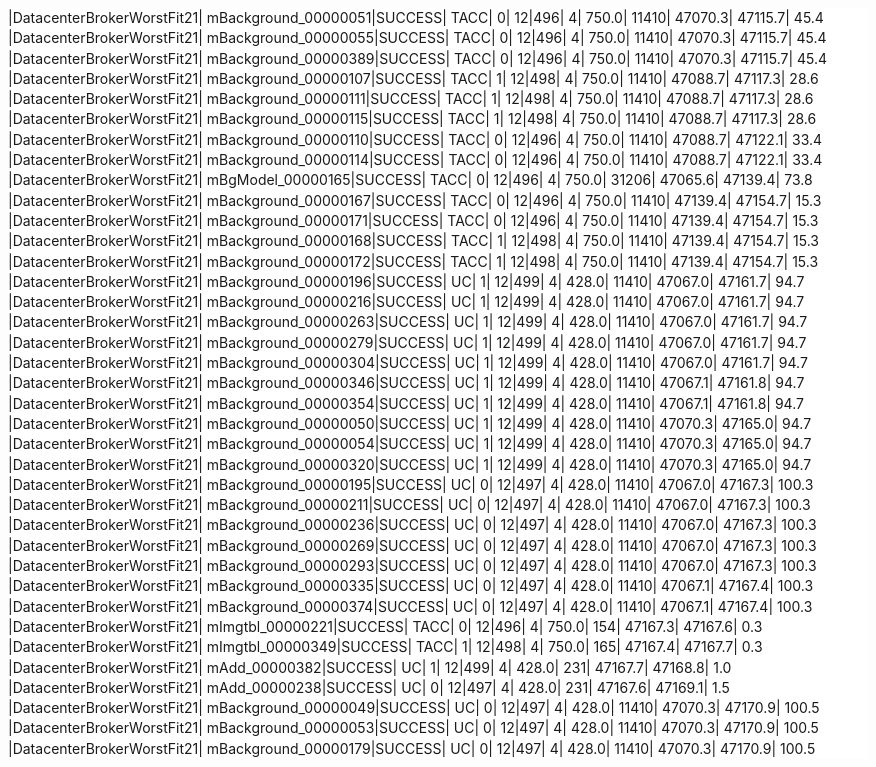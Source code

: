 |DatacenterBrokerWorstFit21|  mBackground_00000051|SUCCESS|  TACC|   0|       12|496|        4|     750.0|      11410|  47070.3|   47115.7|    45.4
|DatacenterBrokerWorstFit21|  mBackground_00000055|SUCCESS|  TACC|   0|       12|496|        4|     750.0|      11410|  47070.3|   47115.7|    45.4
|DatacenterBrokerWorstFit21|  mBackground_00000389|SUCCESS|  TACC|   0|       12|496|        4|     750.0|      11410|  47070.3|   47115.7|    45.4
|DatacenterBrokerWorstFit21|  mBackground_00000107|SUCCESS|  TACC|   1|       12|498|        4|     750.0|      11410|  47088.7|   47117.3|    28.6
|DatacenterBrokerWorstFit21|  mBackground_00000111|SUCCESS|  TACC|   1|       12|498|        4|     750.0|      11410|  47088.7|   47117.3|    28.6
|DatacenterBrokerWorstFit21|  mBackground_00000115|SUCCESS|  TACC|   1|       12|498|        4|     750.0|      11410|  47088.7|   47117.3|    28.6
|DatacenterBrokerWorstFit21|  mBackground_00000110|SUCCESS|  TACC|   0|       12|496|        4|     750.0|      11410|  47088.7|   47122.1|    33.4
|DatacenterBrokerWorstFit21|  mBackground_00000114|SUCCESS|  TACC|   0|       12|496|        4|     750.0|      11410|  47088.7|   47122.1|    33.4
|DatacenterBrokerWorstFit21|     mBgModel_00000165|SUCCESS|  TACC|   0|       12|496|        4|     750.0|      31206|  47065.6|   47139.4|    73.8
|DatacenterBrokerWorstFit21|  mBackground_00000167|SUCCESS|  TACC|   0|       12|496|        4|     750.0|      11410|  47139.4|   47154.7|    15.3
|DatacenterBrokerWorstFit21|  mBackground_00000171|SUCCESS|  TACC|   0|       12|496|        4|     750.0|      11410|  47139.4|   47154.7|    15.3
|DatacenterBrokerWorstFit21|  mBackground_00000168|SUCCESS|  TACC|   1|       12|498|        4|     750.0|      11410|  47139.4|   47154.7|    15.3
|DatacenterBrokerWorstFit21|  mBackground_00000172|SUCCESS|  TACC|   1|       12|498|        4|     750.0|      11410|  47139.4|   47154.7|    15.3
|DatacenterBrokerWorstFit21|  mBackground_00000196|SUCCESS|    UC|   1|       12|499|        4|     428.0|      11410|  47067.0|   47161.7|    94.7
|DatacenterBrokerWorstFit21|  mBackground_00000216|SUCCESS|    UC|   1|       12|499|        4|     428.0|      11410|  47067.0|   47161.7|    94.7
|DatacenterBrokerWorstFit21|  mBackground_00000263|SUCCESS|    UC|   1|       12|499|        4|     428.0|      11410|  47067.0|   47161.7|    94.7
|DatacenterBrokerWorstFit21|  mBackground_00000279|SUCCESS|    UC|   1|       12|499|        4|     428.0|      11410|  47067.0|   47161.7|    94.7
|DatacenterBrokerWorstFit21|  mBackground_00000304|SUCCESS|    UC|   1|       12|499|        4|     428.0|      11410|  47067.0|   47161.7|    94.7
|DatacenterBrokerWorstFit21|  mBackground_00000346|SUCCESS|    UC|   1|       12|499|        4|     428.0|      11410|  47067.1|   47161.8|    94.7
|DatacenterBrokerWorstFit21|  mBackground_00000354|SUCCESS|    UC|   1|       12|499|        4|     428.0|      11410|  47067.1|   47161.8|    94.7
|DatacenterBrokerWorstFit21|  mBackground_00000050|SUCCESS|    UC|   1|       12|499|        4|     428.0|      11410|  47070.3|   47165.0|    94.7
|DatacenterBrokerWorstFit21|  mBackground_00000054|SUCCESS|    UC|   1|       12|499|        4|     428.0|      11410|  47070.3|   47165.0|    94.7
|DatacenterBrokerWorstFit21|  mBackground_00000320|SUCCESS|    UC|   1|       12|499|        4|     428.0|      11410|  47070.3|   47165.0|    94.7
|DatacenterBrokerWorstFit21|  mBackground_00000195|SUCCESS|    UC|   0|       12|497|        4|     428.0|      11410|  47067.0|   47167.3|   100.3
|DatacenterBrokerWorstFit21|  mBackground_00000211|SUCCESS|    UC|   0|       12|497|        4|     428.0|      11410|  47067.0|   47167.3|   100.3
|DatacenterBrokerWorstFit21|  mBackground_00000236|SUCCESS|    UC|   0|       12|497|        4|     428.0|      11410|  47067.0|   47167.3|   100.3
|DatacenterBrokerWorstFit21|  mBackground_00000269|SUCCESS|    UC|   0|       12|497|        4|     428.0|      11410|  47067.0|   47167.3|   100.3
|DatacenterBrokerWorstFit21|  mBackground_00000293|SUCCESS|    UC|   0|       12|497|        4|     428.0|      11410|  47067.0|   47167.3|   100.3
|DatacenterBrokerWorstFit21|  mBackground_00000335|SUCCESS|    UC|   0|       12|497|        4|     428.0|      11410|  47067.1|   47167.4|   100.3
|DatacenterBrokerWorstFit21|  mBackground_00000374|SUCCESS|    UC|   0|       12|497|        4|     428.0|      11410|  47067.1|   47167.4|   100.3
|DatacenterBrokerWorstFit21|      mImgtbl_00000221|SUCCESS|  TACC|   0|       12|496|        4|     750.0|        154|  47167.3|   47167.6|     0.3
|DatacenterBrokerWorstFit21|      mImgtbl_00000349|SUCCESS|  TACC|   1|       12|498|        4|     750.0|        165|  47167.4|   47167.7|     0.3
|DatacenterBrokerWorstFit21|         mAdd_00000382|SUCCESS|    UC|   1|       12|499|        4|     428.0|        231|  47167.7|   47168.8|     1.0
|DatacenterBrokerWorstFit21|         mAdd_00000238|SUCCESS|    UC|   0|       12|497|        4|     428.0|        231|  47167.6|   47169.1|     1.5
|DatacenterBrokerWorstFit21|  mBackground_00000049|SUCCESS|    UC|   0|       12|497|        4|     428.0|      11410|  47070.3|   47170.9|   100.5
|DatacenterBrokerWorstFit21|  mBackground_00000053|SUCCESS|    UC|   0|       12|497|        4|     428.0|      11410|  47070.3|   47170.9|   100.5
|DatacenterBrokerWorstFit21|  mBackground_00000179|SUCCESS|    UC|   0|       12|497|        4|     428.0|      11410|  47070.3|   47170.9|   100.5